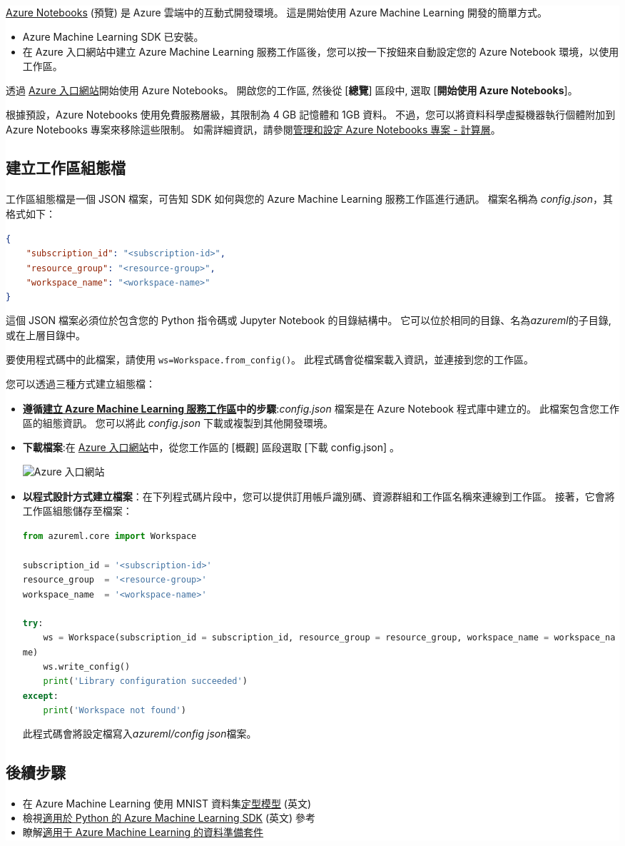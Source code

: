 [Azure Notebooks](https://notebooks.azure.com) (預覽) 是 Azure 雲端中的互動式開發環境。 這是開始使用 Azure Machine Learning 開發的簡單方式。

* Azure Machine Learning SDK 已安裝。
* 在 Azure 入口網站中建立 Azure Machine Learning 服務工作區後，您可以按一下按鈕來自動設定您的 Azure Notebook 環境，以使用工作區。

透過 [Azure 入口網站](https://portal.azure.com)開始使用 Azure Notebooks。  開啟您的工作區, 然後從 [**總覽**] 區段中, 選取 [**開始使用 Azure Notebooks**]。

根據預設，Azure Notebooks 使用免費服務層級，其限制為 4 GB 記憶體和 1GB 資料。 不過，您可以將資料科學虛擬機器執行個體附加到 Azure Notebooks 專案來移除這些限制。 如需詳細資訊，請參閱[管理和設定 Azure Notebooks 專案 - 計算層](/azure/notebooks/configure-manage-azure-notebooks-projects#compute-tier)。

## <a id="workspace"></a>建立工作區組態檔

工作區組態檔是一個 JSON 檔案，可告知 SDK 如何與您的 Azure Machine Learning 服務工作區進行通訊。 檔案名稱為 *config.json*，其格式如下：

```json
{
    "subscription_id": "<subscription-id>",
    "resource_group": "<resource-group>",
    "workspace_name": "<workspace-name>"
}
```

這個 JSON 檔案必須位於包含您的 Python 指令碼或 Jupyter Notebook 的目錄結構中。 它可以位於相同的目錄、名為*azureml*的子目錄, 或在上層目錄中。

要使用程式碼中的此檔案，請使用 `ws=Workspace.from_config()`。 此程式碼會從檔案載入資訊，並連接到您的工作區。

您可以透過三種方式建立組態檔：

* **遵循[建立 Azure Machine Learning 服務工作區](setup-create-workspace.md#sdk)中的步驟**:*config.json* 檔案是在 Azure Notebook 程式庫中建立的。 此檔案包含您工作區的組態資訊。 您可以將此 *config.json* 下載或複製到其他開發環境。

* **下載檔案**:在 [Azure 入口網站](https://ms.portal.azure.com)中，從您工作區的 [概觀]  區段選取 [下載 config.json]  。

     ![Azure 入口網站](./media/how-to-configure-environment/configure.png)

* **以程式設計方式建立檔案**：在下列程式碼片段中，您可以提供訂用帳戶識別碼、資源群組和工作區名稱來連線到工作區。 接著，它會將工作區組態儲存至檔案：

    ```python
    from azureml.core import Workspace

    subscription_id = '<subscription-id>'
    resource_group  = '<resource-group>'
    workspace_name  = '<workspace-name>'

    try:
        ws = Workspace(subscription_id = subscription_id, resource_group = resource_group, workspace_name = workspace_name)
        ws.write_config()
        print('Library configuration succeeded')
    except:
        print('Workspace not found')
    ```

    此程式碼會將設定檔寫入*azureml/config json*檔案。


## <a name="next-steps"></a>後續步驟

- 在 Azure Machine Learning 使用 MNIST 資料集[定型模型](tutorial-train-models-with-aml.md) \(英文\)
- 檢視[適用於 Python 的 Azure Machine Learning SDK](https://aka.ms/aml-sdk) \(英文\) 參考
- 瞭解[適用于 Azure Machine Learning 的資料準備套件](https://aka.ms/data-prep-sdk)

